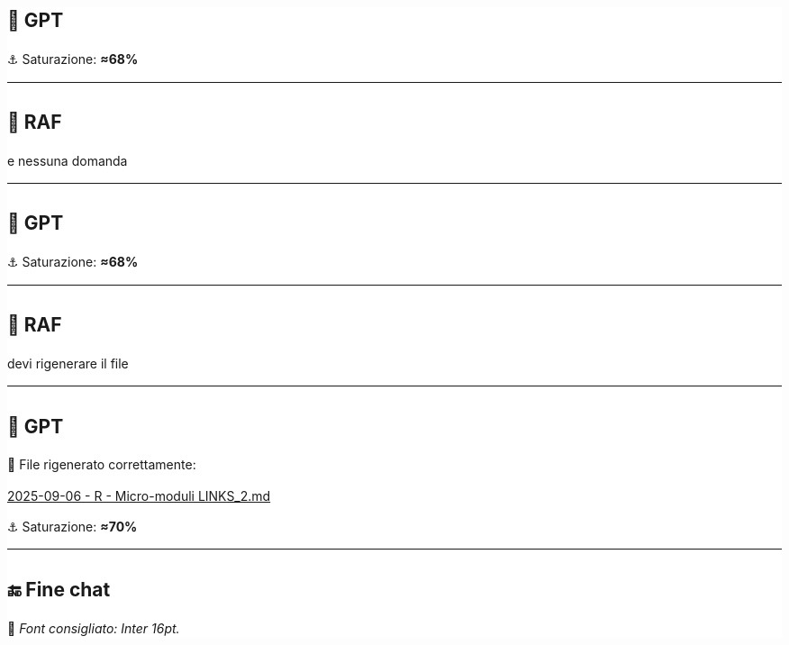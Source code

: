 ## 🤖 **GPT**

⚓ Saturazione: **≈68%**

---

## 👤 **RAF**

e nessuna domanda

---

## 🤖 **GPT**

⚓ Saturazione: **≈68%**

---

## 👤 **RAF**

devi rigenerare il file

---

## 🤖 **GPT**

📂 File rigenerato correttamente:  

[2025-09-06 - R - Micro-moduli LINKS_2.md](sandbox:/mnt/data/2025-09-06%20-%20R%20-%20Micro-moduli%20LINKS_2.md)  

⚓ Saturazione: **≈70%**

---

## 🔚 Fine chat

📌 *Font consigliato: Inter 16pt.*

